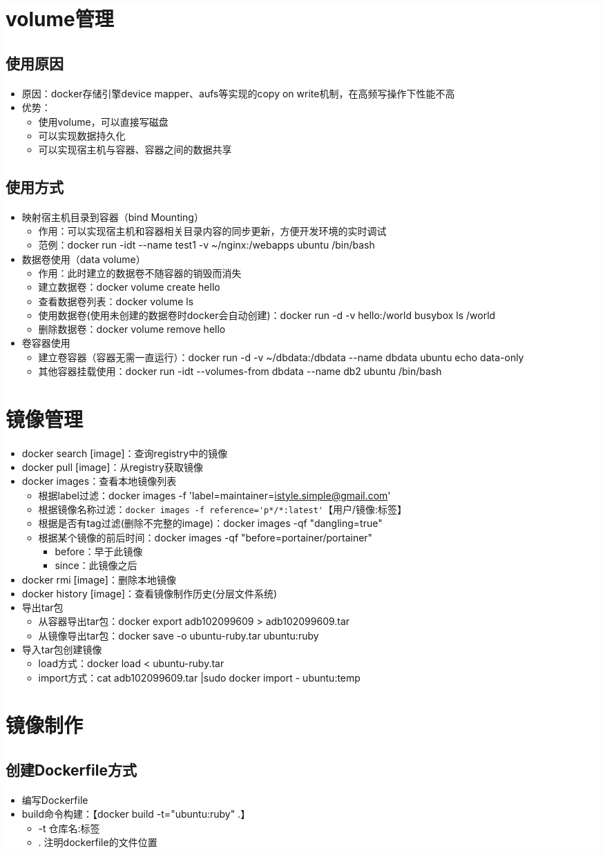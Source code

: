 # volume管理
## 使用原因
* 原因：docker存储引擎device mapper、aufs等实现的copy on write机制，在高频写操作下性能不高
* 优势：
    - 使用volume，可以直接写磁盘
    - 可以实现数据持久化
    - 可以实现宿主机与容器、容器之间的数据共享

## 使用方式
* 映射宿主机目录到容器（bind Mounting）
    - 作用：可以实现宿主机和容器相关目录内容的同步更新，方便开发环境的实时调试
    - 范例：docker run -idt --name test1 -v ~/nginx:/webapps ubuntu /bin/bash
* 数据卷使用（data volume）
    - 作用：此时建立的数据卷不随容器的销毁而消失
    - 建立数据卷：docker volume create hello
    - 查看数据卷列表：docker volume ls
    - 使用数据卷(使用未创建的数据卷时docker会自动创建)：docker run -d -v hello:/world busybox ls /world
    - 删除数据卷：docker volume remove hello
* 卷容器使用
    - 建立卷容器（容器无需一直运行）：docker run -d -v ~/dbdata:/dbdata --name dbdata ubuntu echo data-only
    - 其他容器挂载使用：docker run -idt --volumes-from dbdata --name db2 ubuntu /bin/bash

# 镜像管理
* docker search [image]：查询registry中的镜像
* docker pull [image]：从registry获取镜像
* docker images：查看本地镜像列表
    - 根据label过滤：docker images -f 'label=maintainer=istyle.simple@gmail.com'
    - 根据镜像名称过滤：`docker images -f reference='p*/*:latest'`【用户/镜像:标签】
    - 根据是否有tag过滤(删除不完整的image)：docker images -qf "dangling=true"
    - 根据某个镜像的前后时间：docker images -qf "before=portainer/portainer"
        + before：早于此镜像
        + since：此镜像之后
* docker rmi [image]：删除本地镜像
* docker history [image]：查看镜像制作历史(分层文件系统)
* 导出tar包
    - 从容器导出tar包：docker export adb102099609 > adb102099609.tar
    - 从镜像导出tar包：docker save -o ubuntu-ruby.tar ubuntu:ruby 
* 导入tar包创建镜像
    - load方式：docker load < ubuntu-ruby.tar 
    - import方式：cat adb102099609.tar |sudo docker import - ubuntu:temp

# 镜像制作
## 创建Dockerfile方式
* 编写Dockerfile
* build命令构建：【docker build -t="ubuntu:ruby" .】
    - -t 仓库名:标签
    - . 注明dockerfile的文件位置


[docker-hub]: https://hub.docker.com/repositories
[aliyun-docker-repo]: https://cr.console.aliyun.com/cn-hangzhou/instances/repositories